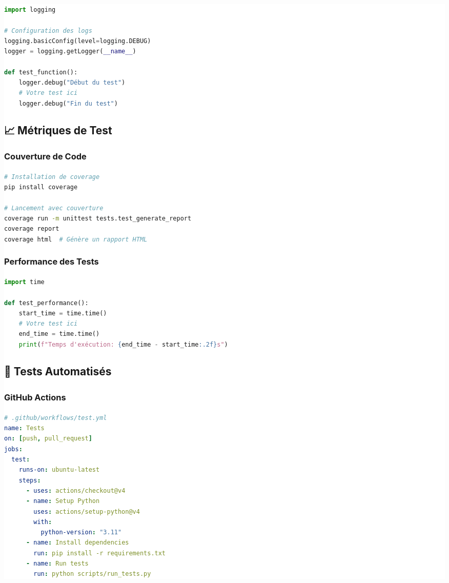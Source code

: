 ```python
import logging

# Configuration des logs
logging.basicConfig(level=logging.DEBUG)
logger = logging.getLogger(__name__)

def test_function():
    logger.debug("Début du test")
    # Votre test ici
    logger.debug("Fin du test")
```

## 📈 Métriques de Test

### Couverture de Code

```bash
# Installation de coverage
pip install coverage

# Lancement avec couverture
coverage run -m unittest tests.test_generate_report
coverage report
coverage html  # Génère un rapport HTML
```

### Performance des Tests

```python
import time

def test_performance():
    start_time = time.time()
    # Votre test ici
    end_time = time.time()
    print(f"Temps d'exécution: {end_time - start_time:.2f}s")
```

## 🔄 Tests Automatisés

### GitHub Actions

```yaml
# .github/workflows/test.yml
name: Tests
on: [push, pull_request]
jobs:
  test:
    runs-on: ubuntu-latest
    steps:
      - uses: actions/checkout@v4
      - name: Setup Python
        uses: actions/setup-python@v4
        with:
          python-version: "3.11"
      - name: Install dependencies
        run: pip install -r requirements.txt
      - name: Run tests
        run: python scripts/run_tests.py
```

